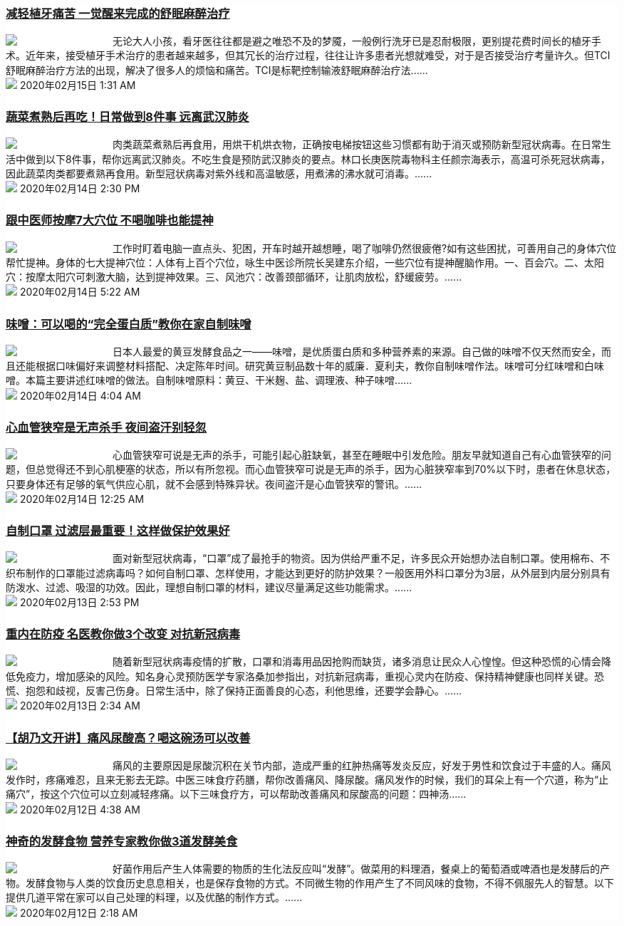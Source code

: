 <tr><td><h3><a href="https://github.com/idmxtq2587/djy/blob/master/gb/20/2/14/n11869220.md#1" target="_blank">减轻植牙痛苦  一觉醒来完成的舒眠麻醉治疗</a><br></h3><a href="https://github.com/idmxtq2587/djy/blob/master/gb/20/2/14/n11869220.md#1" target="_blank"><img width="150" src="https://i.epochtimes.com/assets/uploads/2020/02/tooth-implant-tci-_470422817-150x120.jpg" align ="left"></a>无论大人小孩，看牙医往往都是避之唯恐不及的梦魇，一般例行洗牙已是忍耐极限，更别提花费时间长的植牙手术。近年来，接受植牙手术治疗的患者越来越多，但其冗长的治疗过程，往往让许多患者光想就难受，对于是否接受治疗考量许久。但TCI舒眠麻醉治疗方法的出现，解决了很多人的烦恼和痛苦。TCI是标靶控制输液舒眠麻醉治疗法......<br><img align="bottom" src="https://www.epochtimes.com/assets/themes/djy/images/time.gif"> 2020年02月15日 1:31 AM							</td></tr>
<tr><td><h3><a href="https://github.com/idmxtq2587/djy/blob/master/gb/20/2/13/n11867364.md#1" target="_blank">蔬菜煮熟后再吃！日常做到8件事 远离武汉肺炎</a><br></h3><a href="https://github.com/idmxtq2587/djy/blob/master/gb/20/2/13/n11867364.md#1" target="_blank"><img width="150" src="https://i.epochtimes.com/assets/uploads/2020/02/coronavirus-protection33_646362145_1386953690-150x120.jpg" align ="left"></a>肉类蔬菜煮熟后再食用，用烘干机烘衣物，正确按电梯按钮这些习惯都有助于消灭或预防新型冠状病毒。在日常生活中做到以下8件事，帮你远离武汉肺炎。不吃生食是预防武汉肺炎的要点。林口长庚医院毒物科主任颜宗海表示，高温可杀死冠状病毒，因此蔬菜肉类都要煮熟再食用。新型冠状病毒对紫外线和高温敏感，用煮沸的沸水就可消毒。......<br><img align="bottom" src="https://www.epochtimes.com/assets/themes/djy/images/time.gif"> 2020年02月14日 2:30 PM							</td></tr>
<tr><td><h3><a href="https://github.com/idmxtq2587/djy/blob/master/gb/20/2/13/n11866936.md#1" target="_blank">跟中医师按摩7大穴位 不喝咖啡也能提神</a><br></h3><a href="https://github.com/idmxtq2587/djy/blob/master/gb/20/2/13/n11866936.md#1" target="_blank"><img width="150" src="https://i.epochtimes.com/assets/uploads/2020/02/Refreshing-acupuncture-point-200213-150x120.jpg" align ="left"></a>工作时盯着电脑一直点头、犯困，开车时越开越想睡，喝了咖啡仍然很疲倦?如有这些困扰，可善用自己的身体穴位帮忙提神。身体的七大提神穴位：人体有上百个穴位，咏生中医诊所院长吴建东介绍，一些穴位有提神醒脑作用。一、百会穴。二、太阳穴：按摩太阳穴可刺激大脑，达到提神效果。三、风池穴：改善颈部循环，让肌肉放松，舒缓疲劳。......<br><img align="bottom" src="https://www.epochtimes.com/assets/themes/djy/images/time.gif"> 2020年02月14日 5:22 AM							</td></tr>
<tr><td><h3><a href="https://github.com/idmxtq2587/djy/blob/master/gb/20/2/13/n11866965.md#1" target="_blank">味噌：可以喝的“完全蛋白质”教你在家自制味噌</a><br></h3><a href="https://github.com/idmxtq2587/djy/blob/master/gb/20/2/13/n11866965.md#1" target="_blank"><img width="150" src="https://i.epochtimes.com/assets/uploads/2020/02/miso-soup_1397876696-150x120.jpg" align ="left"></a>日本人最爱的黄豆发酵食品之一——味噌，是优质蛋白质和多种营养素的来源。自己做的味噌不仅天然而安全，而且还能根据口味偏好来调整材料搭配、决定陈年时间。研究黄豆制品数十年的威廉．夏利夫，教你自制味噌作法。味噌可分红味噌和白味噌。本篇主要讲述红味噌的做法。自制味噌原料：黄豆、干米麹、盐、调理液、种子味噌......<br><img align="bottom" src="https://www.epochtimes.com/assets/themes/djy/images/time.gif"> 2020年02月14日 4:04 AM							</td></tr>
<tr><td><h3><a href="https://github.com/idmxtq2587/djy/blob/master/gb/20/1/29/n11830139.md#1" target="_blank">心血管狭窄是无声杀手 夜间盗汗别轻忽</a><br></h3><a href="https://github.com/idmxtq2587/djy/blob/master/gb/20/1/29/n11830139.md#1" target="_blank"><img width="150" src="https://i.epochtimes.com/assets/uploads/2020/02/shutterstock_1141357451-150x120.jpg" align ="left"></a>心血管狭窄可说是无声的杀手，可能引起心脏缺氧，甚至在睡眠中引发危险。朋友早就知道自己有心血管狭窄的问题，但总觉得还不到心肌梗塞的状态，所以有所忽视。而心血管狭窄可说是无声的杀手，因为心脏狭窄率到70%以下时，患者在休息状态，只要身体还有足够的氧气供应心肌，就不会感到特殊异状。夜间盗汗是心血管狭窄的警讯。......<br><img align="bottom" src="https://www.epochtimes.com/assets/themes/djy/images/time.gif"> 2020年02月14日 12:25 AM							</td></tr>
<tr><td><h3><a href="https://github.com/idmxtq2587/djy/blob/master/gb/20/2/12/n11864688.md#1" target="_blank">自制口罩 过滤层最重要！这样做保护效果好</a><br></h3><a href="https://github.com/idmxtq2587/djy/blob/master/gb/20/2/12/n11864688.md#1" target="_blank"><img width="150" src="https://i.epochtimes.com/assets/uploads/2020/02/self-made-face-mask_396525964-copy-150x120.jpg" align ="left"></a>面对新型冠状病毒，“口罩”成了最抢手的物资。因为供给严重不足，许多民众开始想办法自制口罩。使用棉布、不织布制作的口罩能过滤病毒吗？如何自制口罩、怎样使用，才能达到更好的防护效果？一般医用外科口罩分为3层，从外层到内层分别具有防泼水、过滤、吸湿的功效。因此，理想自制口罩的材料，建议尽量满足这些功能需求。......<br><img align="bottom" src="https://www.epochtimes.com/assets/themes/djy/images/time.gif"> 2020年02月13日 2:53 PM							</td></tr>
<tr><td><h3><a href="https://github.com/idmxtq2587/djy/blob/master/gb/20/2/12/n11864042.md#1" target="_blank">重内在防疫 名医教你做3个改变 对抗新冠病毒</a><br></h3><a href="https://github.com/idmxtq2587/djy/blob/master/gb/20/2/12/n11864042.md#1" target="_blank"><img width="150" src="https://i.epochtimes.com/assets/uploads/2020/02/2019n-cov-mental-health_1398306740-150x120.jpg" align ="left"></a>随着新型冠状病毒疫情的扩散，口罩和消毒用品因抢购而缺货，诸多消息让民众人心惶惶。但这种恐慌的心情会降低免疫力，增加感染的风险。知名身心灵预防医学专家洛桑加参指出，对抗新冠病毒，重视心灵内在防疫、保持精神健康也同样关键。恐慌、抱怨和歧视，反害己伤身。日常生活中，除了保持正面善良的心态，利他思维，还要学会静心。......<br><img align="bottom" src="https://www.epochtimes.com/assets/themes/djy/images/time.gif"> 2020年02月13日 2:34 AM							</td></tr>
<tr><td><h3><a href="https://github.com/idmxtq2587/djy/blob/master/gb/20/2/11/n11861773.md#1" target="_blank">【胡乃文开讲】痛风尿酸高？喝这碗汤可以改善</a><br></h3><a href="https://github.com/idmxtq2587/djy/blob/master/gb/20/2/11/n11861773.md#1" target="_blank"><img width="150" src="https://i.epochtimes.com/assets/uploads/2020/02/sishen-soup-gout_307298003-150x120.jpg" align ="left"></a>痛风的主要原因是尿酸沉积在关节内部，造成严重的红肿热痛等发炎反应，好发于男性和饮食过于丰盛的人。痛风发作时，疼痛难忍，且来无影去无踪。中医三味食疗药膳，帮你改善痛风、降尿酸。痛风发作的时候，我们的耳朵上有一个穴道，称为“止痛穴”，按这个穴位可以立刻减轻疼痛。以下三味食疗方，可以帮助改善痛风和尿酸高的问题：四神汤......<br><img align="bottom" src="https://www.epochtimes.com/assets/themes/djy/images/time.gif"> 2020年02月12日 4:38 AM							</td></tr>
<tr><td><h3><a href="https://github.com/idmxtq2587/djy/blob/master/gb/20/2/11/n11861761.md#1" target="_blank">神奇的发酵食物 营养专家教你做3道发酵美食</a><br></h3><a href="https://github.com/idmxtq2587/djy/blob/master/gb/20/2/11/n11861761.md#1" target="_blank"><img width="150" src="https://i.epochtimes.com/assets/uploads/2020/02/shutterstock_1636575463-150x120.jpg" align ="left"></a>好菌作用后产生人体需要的物质的生化法反应叫“发酵”。做菜用的料理酒，餐桌上的葡萄酒或啤酒也是发酵后的产物。发酵食物与人类的饮食历史息息相关，也是保存食物的方式。不同微生物的作用产生了不同风味的食物，不得不佩服先人的智慧。以下提供几道平常在家可以自己处理的料理，以及优酪的制作方式。......<br><img align="bottom" src="https://www.epochtimes.com/assets/themes/djy/images/time.gif"> 2020年02月12日 2:18 AM							</td></tr>